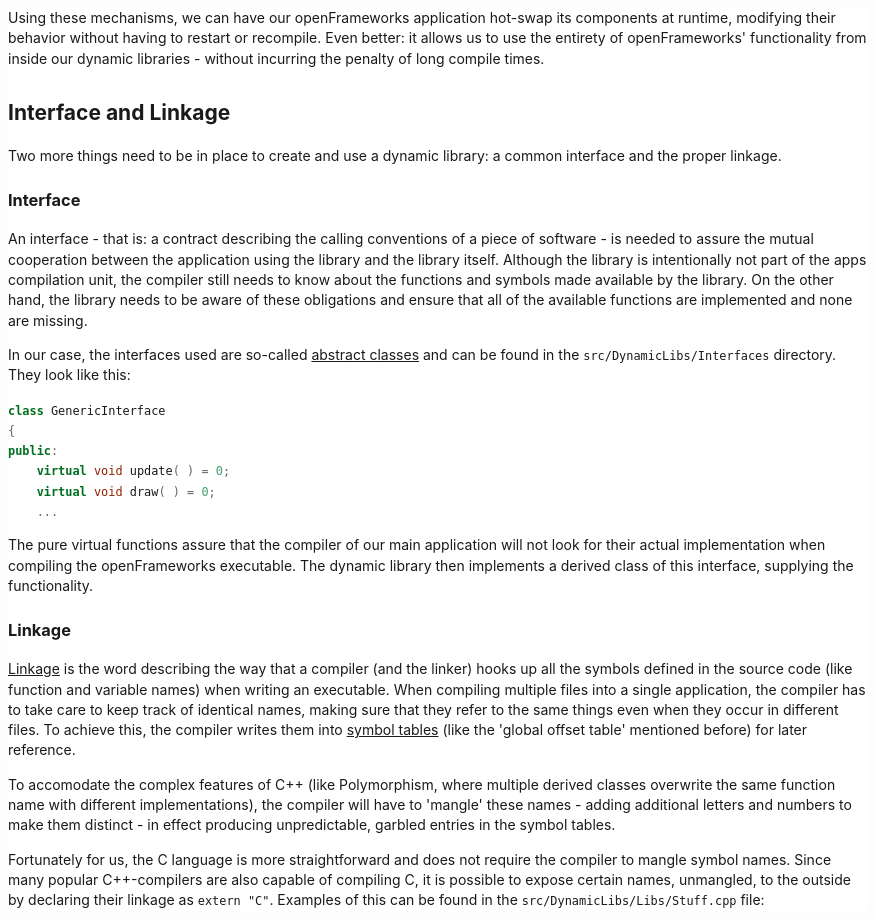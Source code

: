 Using these mechanisms, we can have our openFrameworks application hot-swap its components at runtime, modifying their behavior without having to restart or recompile. Even better: it allows us to use the entirety of openFrameworks' functionality from inside our dynamic libraries - without incurring the penalty of long compile times.

## Interface and Linkage

Two more things need to be in place to create and use a dynamic library: a common interface and the proper linkage.

### Interface

An interface - that is: a contract describing the calling conventions of a piece of software - is needed to assure the mutual cooperation between the application using the library and the library itself. Although the library is intentionally not part of the apps compilation unit, the compiler still needs to know about the functions and symbols made available by the library. On the other hand, the library needs to be aware of these obligations and ensure that all of the available functions are implemented and none are missing.

In our case, the interfaces used are so-called [abstract classes](http://devdocs.io/cpp/language/abstract_class) and can be found in the `src/DynamicLibs/Interfaces` directory. They look like this:

``` {.cpp .numberLines startFrom="4"}
class GenericInterface
{
public:
    virtual void update( ) = 0;
    virtual void draw( ) = 0;
    ...
```

The pure virtual functions assure that the compiler of our main application will not look for their actual implementation when compiling the openFrameworks executable. The dynamic library then implements a derived class of this interface, supplying the functionality. 

### Linkage

[Linkage](https://en.wikipedia.org/wiki/Linkage_%28software%29) is the word describing the way that a compiler (and the linker) hooks up all the symbols defined in the source code (like function and variable names) when writing an executable. When compiling multiple files into a single application, the compiler has to take care to keep track of identical names, making sure that they refer to the same things even when they occur in different files. To achieve this, the compiler writes them into [symbol tables](https://en.wikipedia.org/wiki/Symbol_table) (like the 'global offset table' mentioned before) for later reference.

To accomodate the complex features of C++ (like Polymorphism, where multiple derived classes overwrite the same function name with different implementations), the compiler will have to 'mangle' these names - adding additional letters and numbers to make them distinct - in effect producing unpredictable, garbled entries in the symbol tables.

Fortunately for us, the C language is more straightforward and does not require the compiler to mangle symbol names. Since many popular C++-compilers are also capable of compiling C, it is possible to expose certain names, unmangled, to the outside by declaring their linkage as `extern "C"`. Examples of this can be found in the `src/DynamicLibs/Libs/Stuff.cpp` file:
